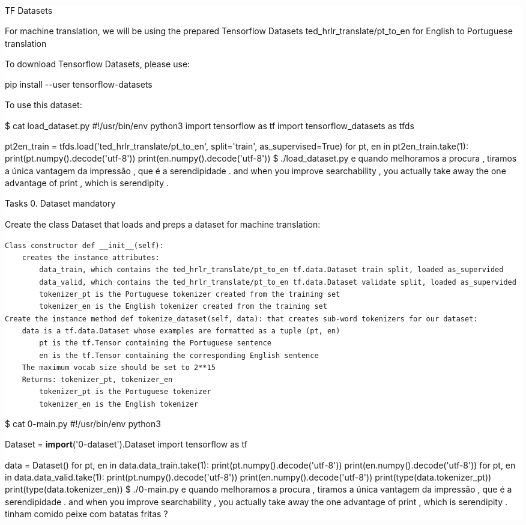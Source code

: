 TF Datasets

For machine translation, we will be using the prepared Tensorflow Datasets ted_hrlr_translate/pt_to_en for English to Portuguese translation

To download Tensorflow Datasets, please use:

pip install --user tensorflow-datasets

To use this dataset:

$ cat load_dataset.py
#!/usr/bin/env python3
import tensorflow as tf
import tensorflow_datasets as tfds

pt2en_train = tfds.load('ted_hrlr_translate/pt_to_en', split='train', as_supervised=True)
for pt, en in pt2en_train.take(1):
  print(pt.numpy().decode('utf-8'))
  print(en.numpy().decode('utf-8'))
$ ./load_dataset.py
e quando melhoramos a procura , tiramos a única vantagem da impressão , que é a serendipidade .
and when you improve searchability , you actually take away the one advantage of print , which is serendipity .

Tasks
0. Dataset
mandatory

Create the class Dataset that loads and preps a dataset for machine translation:

    Class constructor def __init__(self):
        creates the instance attributes:
            data_train, which contains the ted_hrlr_translate/pt_to_en tf.data.Dataset train split, loaded as_supervided
            data_valid, which contains the ted_hrlr_translate/pt_to_en tf.data.Dataset validate split, loaded as_supervided
            tokenizer_pt is the Portuguese tokenizer created from the training set
            tokenizer_en is the English tokenizer created from the training set
    Create the instance method def tokenize_dataset(self, data): that creates sub-word tokenizers for our dataset:
        data is a tf.data.Dataset whose examples are formatted as a tuple (pt, en)
            pt is the tf.Tensor containing the Portuguese sentence
            en is the tf.Tensor containing the corresponding English sentence
        The maximum vocab size should be set to 2**15
        Returns: tokenizer_pt, tokenizer_en
            tokenizer_pt is the Portuguese tokenizer
            tokenizer_en is the English tokenizer

$ cat 0-main.py
#!/usr/bin/env python3

Dataset = __import__('0-dataset').Dataset
import tensorflow as tf

data = Dataset()
for pt, en in data.data_train.take(1):
    print(pt.numpy().decode('utf-8'))
    print(en.numpy().decode('utf-8'))
for pt, en in data.data_valid.take(1):
    print(pt.numpy().decode('utf-8'))
    print(en.numpy().decode('utf-8'))
print(type(data.tokenizer_pt))
print(type(data.tokenizer_en))
$ ./0-main.py
e quando melhoramos a procura , tiramos a única vantagem da impressão , que é a serendipidade .
and when you improve searchability , you actually take away the one advantage of print , which is serendipity .
tinham comido peixe com batatas fritas ?